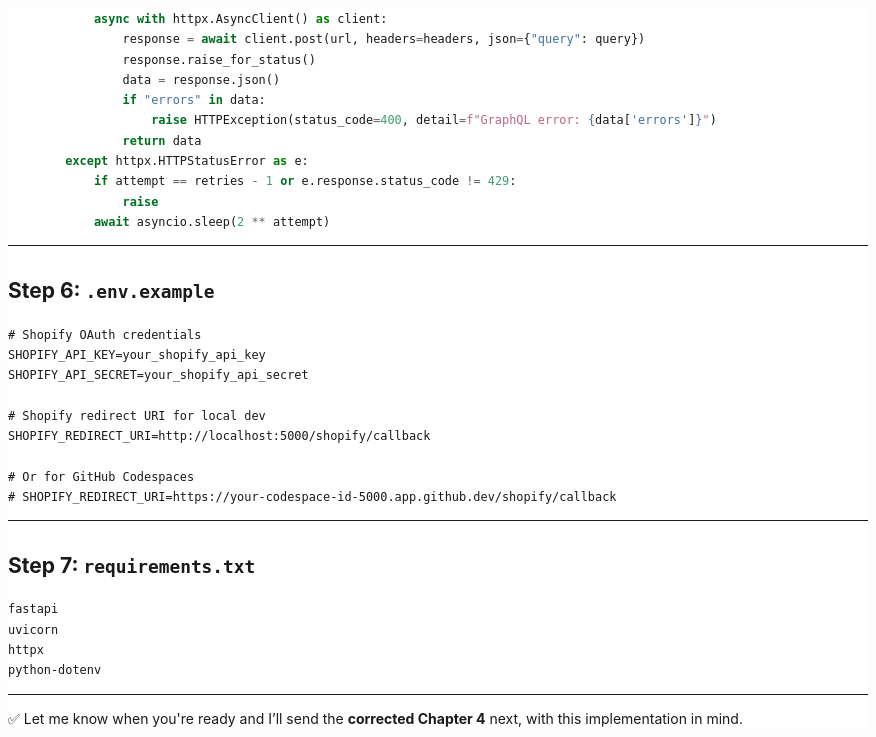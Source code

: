 ```python
            async with httpx.AsyncClient() as client:
                response = await client.post(url, headers=headers, json={"query": query})
                response.raise_for_status()
                data = response.json()
                if "errors" in data:
                    raise HTTPException(status_code=400, detail=f"GraphQL error: {data['errors']}")
                return data
        except httpx.HTTPStatusError as e:
            if attempt == retries - 1 or e.response.status_code != 429:
                raise
            await asyncio.sleep(2 ** attempt)
```

---

## Step 6: `.env.example`

```env
# Shopify OAuth credentials
SHOPIFY_API_KEY=your_shopify_api_key
SHOPIFY_API_SECRET=your_shopify_api_secret

# Shopify redirect URI for local dev
SHOPIFY_REDIRECT_URI=http://localhost:5000/shopify/callback

# Or for GitHub Codespaces
# SHOPIFY_REDIRECT_URI=https://your-codespace-id-5000.app.github.dev/shopify/callback
```

---

## Step 7: `requirements.txt`

```txt
fastapi
uvicorn
httpx
python-dotenv
```

---

✅ Let me know when you're ready and I’ll send the **corrected Chapter 4** next, with this implementation in mind.
